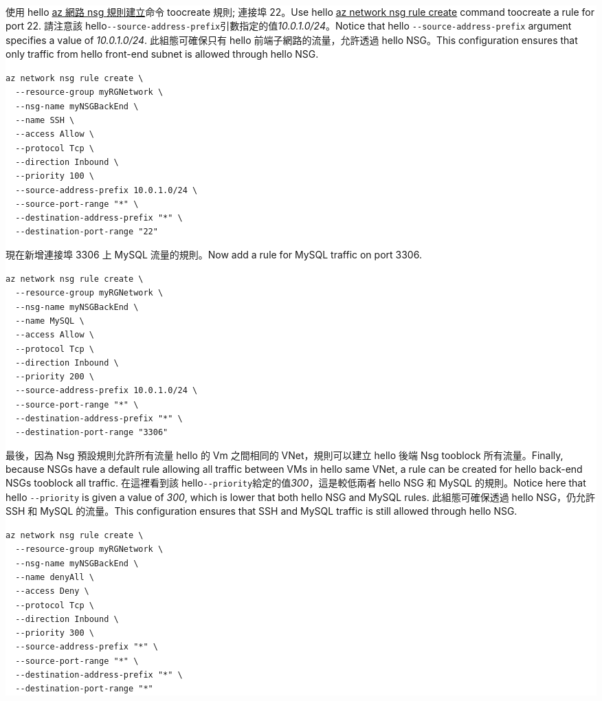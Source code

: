<span data-ttu-id="7ebd1-216">使用 hello [az 網路 nsg 規則建立](/cli/azure/network/nsg/rule#create)命令 toocreate 規則; 連接埠 22。</span><span class="sxs-lookup"><span data-stu-id="7ebd1-216">Use hello [az network nsg rule create](/cli/azure/network/nsg/rule#create) command toocreate a rule for port 22.</span></span> <span data-ttu-id="7ebd1-217">請注意該 hello`--source-address-prefix`引數指定的值*10.0.1.0/24*。</span><span class="sxs-lookup"><span data-stu-id="7ebd1-217">Notice that hello `--source-address-prefix` argument specifies a value of *10.0.1.0/24*.</span></span> <span data-ttu-id="7ebd1-218">此組態可確保只有 hello 前端子網路的流量，允許透過 hello NSG。</span><span class="sxs-lookup"><span data-stu-id="7ebd1-218">This configuration ensures that only traffic from hello front-end subnet is allowed through hello NSG.</span></span>

```azurecli-interactive 
az network nsg rule create \
  --resource-group myRGNetwork \
  --nsg-name myNSGBackEnd \
  --name SSH \
  --access Allow \
  --protocol Tcp \
  --direction Inbound \
  --priority 100 \
  --source-address-prefix 10.0.1.0/24 \
  --source-port-range "*" \
  --destination-address-prefix "*" \
  --destination-port-range "22"
```

<span data-ttu-id="7ebd1-219">現在新增連接埠 3306 上 MySQL 流量的規則。</span><span class="sxs-lookup"><span data-stu-id="7ebd1-219">Now add a rule for MySQL traffic on port 3306.</span></span>

```azurecli-interactive 
az network nsg rule create \
  --resource-group myRGNetwork \
  --nsg-name myNSGBackEnd \
  --name MySQL \
  --access Allow \
  --protocol Tcp \
  --direction Inbound \
  --priority 200 \
  --source-address-prefix 10.0.1.0/24 \
  --source-port-range "*" \
  --destination-address-prefix "*" \
  --destination-port-range "3306"
```

<span data-ttu-id="7ebd1-220">最後，因為 Nsg 預設規則允許所有流量 hello 的 Vm 之間相同的 VNet，規則可以建立 hello 後端 Nsg tooblock 所有流量。</span><span class="sxs-lookup"><span data-stu-id="7ebd1-220">Finally, because NSGs have a default rule allowing all traffic between VMs in hello same VNet, a rule can be created for hello back-end NSGs tooblock all traffic.</span></span> <span data-ttu-id="7ebd1-221">在這裡看到該 hello`--priority`給定的值*300*，這是較低兩者 hello NSG 和 MySQL 的規則。</span><span class="sxs-lookup"><span data-stu-id="7ebd1-221">Notice here that hello `--priority` is given a value of *300*, which is lower that both hello NSG and MySQL rules.</span></span> <span data-ttu-id="7ebd1-222">此組態可確保透過 hello NSG，仍允許 SSH 和 MySQL 的流量。</span><span class="sxs-lookup"><span data-stu-id="7ebd1-222">This configuration ensures that SSH and MySQL traffic is still allowed through hello NSG.</span></span>

```azurecli-interactive 
az network nsg rule create \
  --resource-group myRGNetwork \
  --nsg-name myNSGBackEnd \
  --name denyAll \
  --access Deny \
  --protocol Tcp \
  --direction Inbound \
  --priority 300 \
  --source-address-prefix "*" \
  --source-port-range "*" \
  --destination-address-prefix "*" \
  --destination-port-range "*"
```